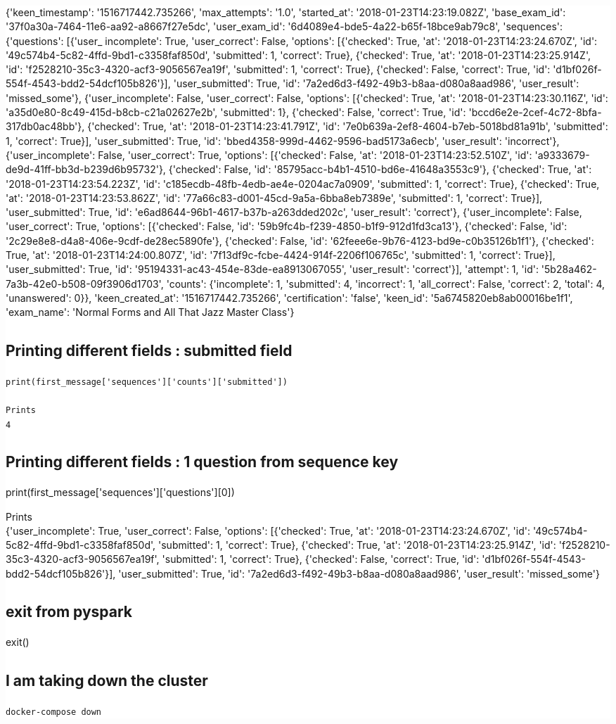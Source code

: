   {'keen_timestamp': '1516717442.735266', 'max_attempts': '1.0', 'started_at': '2018-01-23T14:23:19.082Z', 'base_exam_id':  '37f0a30a-7464-11e6-aa92-a8667f27e5dc', 'user_exam_id': '6d4089e4-bde5-4a22-b65f-18bce9ab79c8', 'sequences': {'questions': [{'user_  incomplete': True, 'user_correct': False, 'options': [{'checked': True, 'at': '2018-01-23T14:23:24.670Z', 'id':   '49c574b4-5c82-4ffd-9bd1-c3358faf850d', 'submitted': 1, 'correct': True}, {'checked': True, 'at': '2018-01-23T14:23:25.914Z', 'id':   'f2528210-35c3-4320-acf3-9056567ea19f', 'submitted': 1, 'correct': True}, {'checked': False, 'correct': True, 'id':   'd1bf026f-554f-4543-bdd2-54dcf105b826'}], 'user_submitted': True, 'id': '7a2ed6d3-f492-49b3-b8aa-d080a8aad986', 'user_result':  'missed_some'}, {'user_incomplete': False, 'user_correct': False, 'options': [{'checked': True, 'at': '2018-01-23T14:23:30.116Z',  'id': 'a35d0e80-8c49-415d-b8cb-c21a02627e2b', 'submitted': 1}, {'checked': False, 'correct': True, 'id':   'bccd6e2e-2cef-4c72-8bfa-317db0ac48bb'}, {'checked': True, 'at': '2018-01-23T14:23:41.791Z', 'id':  '7e0b639a-2ef8-4604-b7eb-5018bd81a91b', 'submitted': 1, 'correct': True}], 'user_submitted': True, 'id':   'bbed4358-999d-4462-9596-bad5173a6ecb', 'user_result': 'incorrect'}, {'user_incomplete': False, 'user_correct': True, 'options':  [{'checked': False, 'at': '2018-01-23T14:23:52.510Z', 'id': 'a9333679-de9d-41ff-bb3d-b239d6b95732'}, {'checked': False, 'id':  '85795acc-b4b1-4510-bd6e-41648a3553c9'}, {'checked': True, 'at': '2018-01-23T14:23:54.223Z', 'id':   'c185ecdb-48fb-4edb-ae4e-0204ac7a0909', 'submitted': 1, 'correct': True}, {'checked': True, 'at': '2018-01-23T14:23:53.862Z', 'id':   '77a66c83-d001-45cd-9a5a-6bba8eb7389e', 'submitted': 1, 'correct': True}], 'user_submitted': True, 'id':  'e6ad8644-96b1-4617-b37b-a263dded202c', 'user_result': 'correct'}, {'user_incomplete': False, 'user_correct': True, 'options':   [{'checked': False, 'id': '59b9fc4b-f239-4850-b1f9-912d1fd3ca13'}, {'checked': False, 'id':   '2c29e8e8-d4a8-406e-9cdf-de28ec5890fe'}, {'checked': False, 'id': '62feee6e-9b76-4123-bd9e-c0b35126b1f1'}, {'checked': True, 'at':  '2018-01-23T14:24:00.807Z', 'id': '7f13df9c-fcbe-4424-914f-2206f106765c', 'submitted': 1, 'correct': True}], 'user_submitted':   True, 'id': '95194331-ac43-454e-83de-ea8913067055', 'user_result': 'correct'}], 'attempt': 1, 'id':   '5b28a462-7a3b-42e0-b508-09f3906d1703', 'counts': {'incomplete': 1, 'submitted': 4, 'incorrect': 1, 'all_correct': False,   'correct': 2, 'total': 4, 'unanswered': 0}}, 'keen_created_at': '1516717442.735266', 'certification': 'false', 'keen_id':   '5a6745820eb8ab00016be1f1', 'exam_name': 'Normal Forms and All That Jazz Master Class'}

## Printing different fields : submitted field
    print(first_message['sequences']['counts']['submitted'])

    Prints
    4

## Printing different fields : 1 question from sequence key
   print(first_message['sequences']['questions'][0])     

   Prints    
   {'user_incomplete': True, 'user_correct': False, 'options': [{'checked': True, 'at': '2018-01-23T14:23:24.670Z', 'id':   '49c574b4-5c82-4ffd-9bd1-c3358faf850d', 'submitted': 1, 'correct': True}, {'checked': True, 'at': '2018-01-23T14:23:25.914Z', 'id':  'f2528210-35c3-4320-acf3-9056567ea19f', 'submitted': 1, 'correct': True}, {'checked': False, 'correct': True, 'id':   'd1bf026f-554f-4543-bdd2-54dcf105b826'}], 'user_submitted': True, 'id': '7a2ed6d3-f492-49b3-b8aa-d080a8aad986', 'user_result':   'missed_some'}
   
## exit from pyspark
   exit()

##  I am taking down the cluster
    docker-compose down
